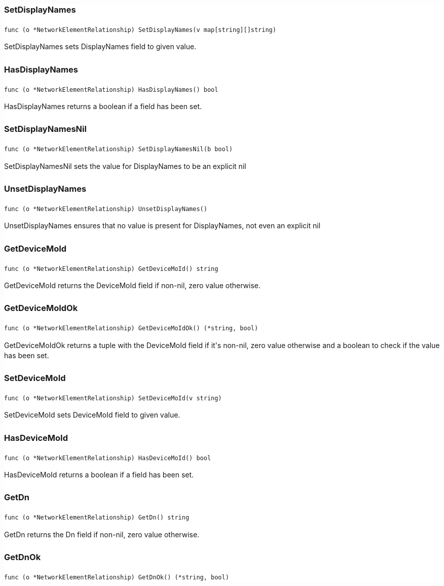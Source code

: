 ### SetDisplayNames

`func (o *NetworkElementRelationship) SetDisplayNames(v map[string][]string)`

SetDisplayNames sets DisplayNames field to given value.

### HasDisplayNames

`func (o *NetworkElementRelationship) HasDisplayNames() bool`

HasDisplayNames returns a boolean if a field has been set.

### SetDisplayNamesNil

`func (o *NetworkElementRelationship) SetDisplayNamesNil(b bool)`

 SetDisplayNamesNil sets the value for DisplayNames to be an explicit nil

### UnsetDisplayNames
`func (o *NetworkElementRelationship) UnsetDisplayNames()`

UnsetDisplayNames ensures that no value is present for DisplayNames, not even an explicit nil
### GetDeviceMoId

`func (o *NetworkElementRelationship) GetDeviceMoId() string`

GetDeviceMoId returns the DeviceMoId field if non-nil, zero value otherwise.

### GetDeviceMoIdOk

`func (o *NetworkElementRelationship) GetDeviceMoIdOk() (*string, bool)`

GetDeviceMoIdOk returns a tuple with the DeviceMoId field if it's non-nil, zero value otherwise
and a boolean to check if the value has been set.

### SetDeviceMoId

`func (o *NetworkElementRelationship) SetDeviceMoId(v string)`

SetDeviceMoId sets DeviceMoId field to given value.

### HasDeviceMoId

`func (o *NetworkElementRelationship) HasDeviceMoId() bool`

HasDeviceMoId returns a boolean if a field has been set.

### GetDn

`func (o *NetworkElementRelationship) GetDn() string`

GetDn returns the Dn field if non-nil, zero value otherwise.

### GetDnOk

`func (o *NetworkElementRelationship) GetDnOk() (*string, bool)`
